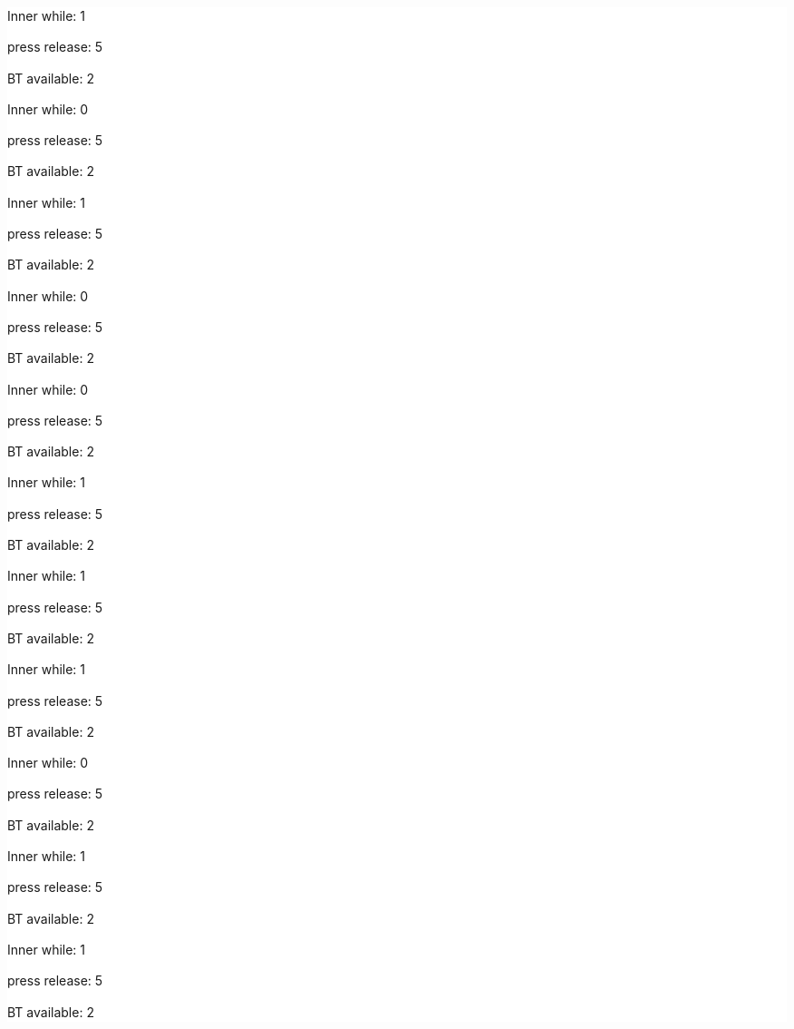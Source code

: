 Inner while: 1

press release: 5

BT available: 2

Inner while: 0

press release: 5

BT available: 2

Inner while: 1

press release: 5

BT available: 2

Inner while: 0

press release: 5

BT available: 2

Inner while: 0

press release: 5

BT available: 2

Inner while: 1

press release: 5

BT available: 2

Inner while: 1

press release: 5

BT available: 2

Inner while: 1

press release: 5

BT available: 2

Inner while: 0

press release: 5

BT available: 2

Inner while: 1

press release: 5

BT available: 2

Inner while: 1

press release: 5

BT available: 2
